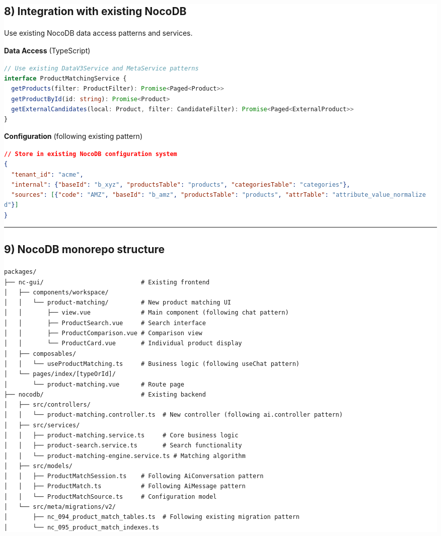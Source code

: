 
## 8) Integration with existing NocoDB
Use existing NocoDB data access patterns and services.

**Data Access** (TypeScript)
```ts
// Use existing DataV3Service and MetaService patterns
interface ProductMatchingService {
  getProducts(filter: ProductFilter): Promise<Paged<Product>>
  getProductById(id: string): Promise<Product>
  getExternalCandidates(local: Product, filter: CandidateFilter): Promise<Paged<ExternalProduct>>
}
```

**Configuration** (following existing pattern)
```json
// Store in existing NocoDB configuration system
{
  "tenant_id": "acme",
  "internal": {"baseId": "b_xyz", "productsTable": "products", "categoriesTable": "categories"},
  "sources": [{"code": "AMZ", "baseId": "b_amz", "productsTable": "products", "attrTable": "attribute_value_normalized"}]
}
```

---

## 9) NocoDB monorepo structure
```
packages/
├── nc-gui/                           # Existing frontend
│   ├── components/workspace/
│   │   └── product-matching/         # New product matching UI
│   │       ├── view.vue              # Main component (following chat pattern)
│   │       ├── ProductSearch.vue     # Search interface
│   │       ├── ProductComparison.vue # Comparison view
│   │       └── ProductCard.vue       # Individual product display
│   ├── composables/
│   │   └── useProductMatching.ts     # Business logic (following useChat pattern)
│   └── pages/index/[typeOrId]/
│       └── product-matching.vue      # Route page
├── nocodb/                           # Existing backend
│   ├── src/controllers/
│   │   └── product-matching.controller.ts  # New controller (following ai.controller pattern)
│   ├── src/services/
│   │   ├── product-matching.service.ts     # Core business logic
│   │   ├── product-search.service.ts       # Search functionality
│   │   └── product-matching-engine.service.ts # Matching algorithm
│   ├── src/models/
│   │   ├── ProductMatchSession.ts    # Following AiConversation pattern
│   │   ├── ProductMatch.ts           # Following AiMessage pattern
│   │   └── ProductMatchSource.ts     # Configuration model
│   └── src/meta/migrations/v2/
│       ├── nc_094_product_match_tables.ts  # Following existing migration pattern
│       └── nc_095_product_match_indexes.ts
```
